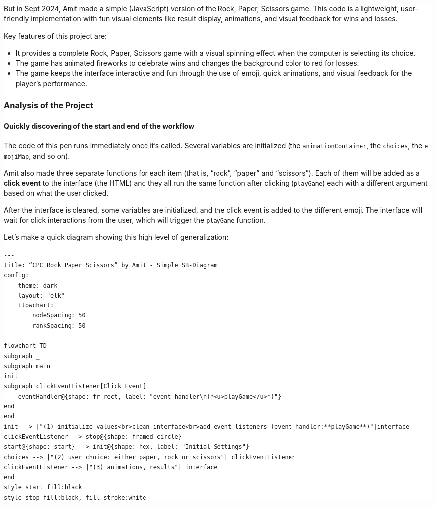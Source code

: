 But in Sept 2024, Amit made a simple (JavaScript) version of the Rock, Paper, Scissors game. This code is a lightweight, user-friendly implementation with fun visual elements like result display, animations, and visual feedback for wins and losses.

Key features of this project are:

- It provides a complete Rock, Paper, Scissors game with a visual spinning effect when the computer is selecting its choice.
- The game has animated fireworks to celebrate wins and changes the background color to red for losses.
- The game keeps the interface interactive and fun through the use of emoji, quick animations, and visual feedback for the player’s performance.

### Analysis of the Project

#### Quickly discovering of the start and end of the workflow

The code of this pen runs immediately once it’s called. Several variables are initialized (the `animationContainer`, the `choices`, the `emojiMap`, and so on).

Amit also made three separate functions for each item (that is, “rock”, “paper” and “scissors”). Each of them will be added as a **click event** to the interface (the HTML) and they all run the same function after clicking (`playGame`) each with a different argument based on what the user clicked.

After the interface is cleared, some variables are initialized, and the click event is added to the different emoji. The interface will wait for click interactions from the user, which will trigger the `playGame` function.

Let’s make a quick diagram showing this high level of generalization:

```mermaid :collapsed-lines title=""
---
title: “CPC Rock Paper Scissors” by Amit - Simple SB-Diagram
config:
    theme: dark
    layout: "elk"
    flowchart:
        nodeSpacing: 50
        rankSpacing: 50
---
flowchart TD
subgraph _
subgraph main
init
subgraph clickEventListener[Click Event]
    eventHandler@{shape: fr-rect, label: "event handler\n(*<u>playGame</u>*)"}
end
end
init --> |"(1) initialize values<br>clean interface<br>add event listeners (event handler:**playGame**)"|interface
clickEventListener --> stop@{shape: framed-circle}
start@{shape: start} --> init@{shape: hex, label: "Initial Settings"}
choices --> |"(2) user choice: either paper, rock or scissors"| clickEventListener
clickEventListener --> |"(3) animations, results"| interface
end
style start fill:black
style stop fill:black, fill-stroke:white
```
